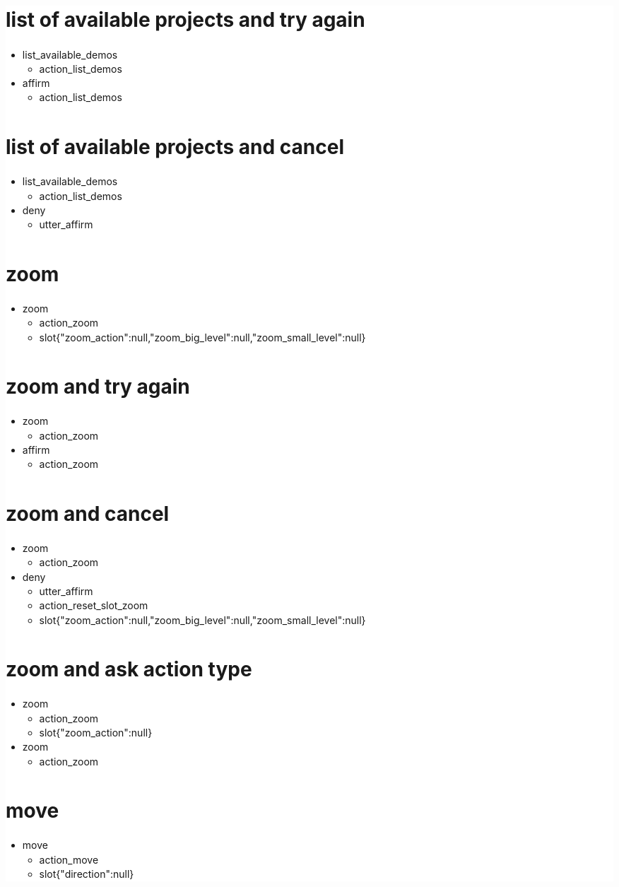 # list of available projects and try again
* list_available_demos
  - action_list_demos
* affirm
  - action_list_demos

# list of available projects and cancel
* list_available_demos
  - action_list_demos
* deny
  - utter_affirm

# zoom
* zoom
  - action_zoom
  - slot{"zoom_action":null,"zoom_big_level":null,"zoom_small_level":null}

# zoom and try again
* zoom
  - action_zoom
* affirm
  - action_zoom

# zoom and cancel
* zoom
  - action_zoom
* deny
  - utter_affirm
  - action_reset_slot_zoom
  - slot{"zoom_action":null,"zoom_big_level":null,"zoom_small_level":null}

# zoom and ask action type
* zoom
  - action_zoom
  - slot{"zoom_action":null}
* zoom
  - action_zoom

# move
* move
  - action_move
  - slot{"direction":null}
